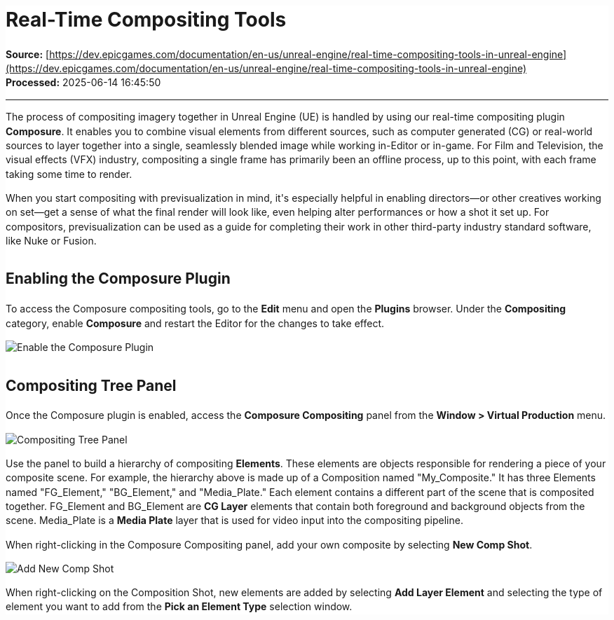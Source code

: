 # Real-Time Compositing Tools

**Source:** [https://dev.epicgames.com/documentation/en-us/unreal-engine/real-time-compositing-tools-in-unreal-engine](https://dev.epicgames.com/documentation/en-us/unreal-engine/real-time-compositing-tools-in-unreal-engine)  
**Processed:** 2025-06-14 16:45:50

---

The process of compositing imagery together in Unreal Engine (UE) is handled by using our real-time compositing plugin **Composure**. It enables you to combine visual elements from different sources, such as computer generated (CG) or real-world sources to layer together into a single, seamlessly blended image while working in-Editor or in-game. For Film and Television, the visual effects (VFX) industry, compositing a single frame has primarily been an offline process, up to this point, with each frame taking some time to render.

When you start compositing with previsualization in mind, it's especially helpful in enabling directors—or other creatives working on set—get a sense of what the final render will look like, even helping alter performances or how a shot it set up. For compositors, previsualization can be used as a guide for completing their work in other third-party industry standard software, like Nuke or Fusion.

## Enabling the Composure Plugin

To access the Composure compositing tools, go to the **Edit** menu and open the **Plugins** browser. Under the **Compositing** category, enable **Composure** and restart the Editor for the changes to take effect.

![Enable the Composure Plugin](https://d1iv7db44yhgxn.cloudfront.net/documentation/images/613a9576-bd07-4fd5-a38c-ae79929743ae/01-enable-plugin.png "Enable the Composure Plugin")

## Compositing Tree Panel

Once the Composure plugin is enabled, access the **Composure Compositing** panel from the **Window > Virtual Production** menu.

![Compositing Tree Panel](https://d1iv7db44yhgxn.cloudfront.net/documentation/images/1f0c95ef-d960-4469-bb9f-e48a91b5562a/02-composure.png "Compositing Tree Panel")

Use the panel to build a hierarchy of compositing **Elements**. These elements are objects responsible for rendering a piece of your composite scene. For example, the hierarchy above is made up of a Composition named "My\_Composite." It has three Elements named "FG\_Element," "BG\_Element," and "Media\_Plate." Each element contains a different part of the scene that is composited together. FG\_Element and BG\_Element are **CG Layer** elements that contain both foreground and background objects from the scene. Media\_Plate is a **Media Plate** layer that is used for video input into the compositing pipeline.

When right-clicking in the Composure Compositing panel, add your own composite by selecting **New Comp Shot**.

![Add New Comp Shot](https://d1iv7db44yhgxn.cloudfront.net/documentation/images/987918d7-06eb-4f2d-acfe-49a5048d4fa2/03-create-new-comp.png "Add New Comp Shot")

When right-clicking on the Composition Shot, new elements are added by selecting **Add Layer Element** and selecting the type of element you want to add from the **Pick an Element Type** selection window.
